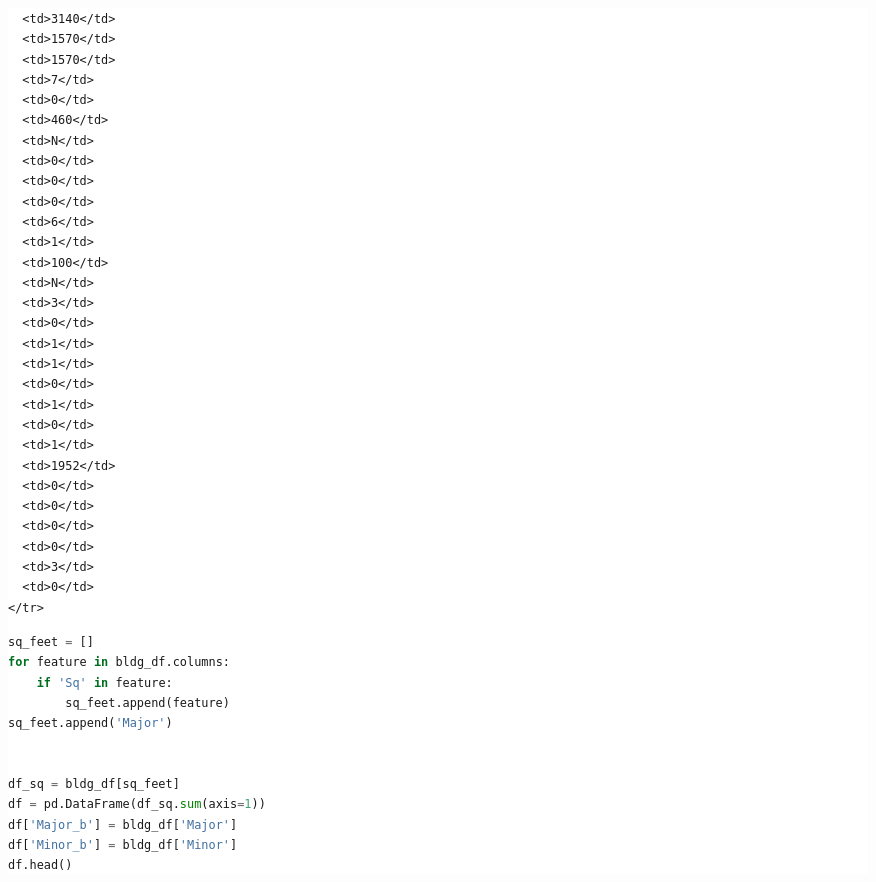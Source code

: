       <td>3140</td>
      <td>1570</td>
      <td>1570</td>
      <td>7</td>
      <td>0</td>
      <td>460</td>
      <td>N</td>
      <td>0</td>
      <td>0</td>
      <td>0</td>
      <td>6</td>
      <td>1</td>
      <td>100</td>
      <td>N</td>
      <td>3</td>
      <td>0</td>
      <td>1</td>
      <td>1</td>
      <td>0</td>
      <td>1</td>
      <td>0</td>
      <td>1</td>
      <td>1952</td>
      <td>0</td>
      <td>0</td>
      <td>0</td>
      <td>0</td>
      <td>3</td>
      <td>0</td>
    </tr>
  </tbody>
</table>
</div>




```python
sq_feet = []
for feature in bldg_df.columns:
    if 'Sq' in feature:
        sq_feet.append(feature)
sq_feet.append('Major')

        
df_sq = bldg_df[sq_feet]
df = pd.DataFrame(df_sq.sum(axis=1))
df['Major_b'] = bldg_df['Major']
df['Minor_b'] = bldg_df['Minor']
df.head()
```



